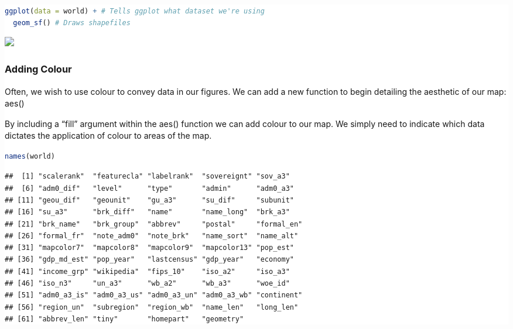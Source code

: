 ``` r
ggplot(data = world) + # Tells ggplot what dataset we're using
  geom_sf() # Draws shapefiles
```

![](Mapping-with-ggplot2_files/figure-gfm/unnamed-chunk-3-1.png)

### Adding Colour

Often, we wish to use colour to convey data in our figures. We can add a
new function to begin detailing the aesthetic of our map: aes()

By including a “fill” argument within the aes() function we can add
colour to our map. We simply need to indicate which data dictates the
application of colour to areas of the map.

``` r
names(world)
```

    ##  [1] "scalerank"  "featurecla" "labelrank"  "sovereignt" "sov_a3"    
    ##  [6] "adm0_dif"   "level"      "type"       "admin"      "adm0_a3"   
    ## [11] "geou_dif"   "geounit"    "gu_a3"      "su_dif"     "subunit"   
    ## [16] "su_a3"      "brk_diff"   "name"       "name_long"  "brk_a3"    
    ## [21] "brk_name"   "brk_group"  "abbrev"     "postal"     "formal_en" 
    ## [26] "formal_fr"  "note_adm0"  "note_brk"   "name_sort"  "name_alt"  
    ## [31] "mapcolor7"  "mapcolor8"  "mapcolor9"  "mapcolor13" "pop_est"   
    ## [36] "gdp_md_est" "pop_year"   "lastcensus" "gdp_year"   "economy"   
    ## [41] "income_grp" "wikipedia"  "fips_10"    "iso_a2"     "iso_a3"    
    ## [46] "iso_n3"     "un_a3"      "wb_a2"      "wb_a3"      "woe_id"    
    ## [51] "adm0_a3_is" "adm0_a3_us" "adm0_a3_un" "adm0_a3_wb" "continent" 
    ## [56] "region_un"  "subregion"  "region_wb"  "name_len"   "long_len"  
    ## [61] "abbrev_len" "tiny"       "homepart"   "geometry"
